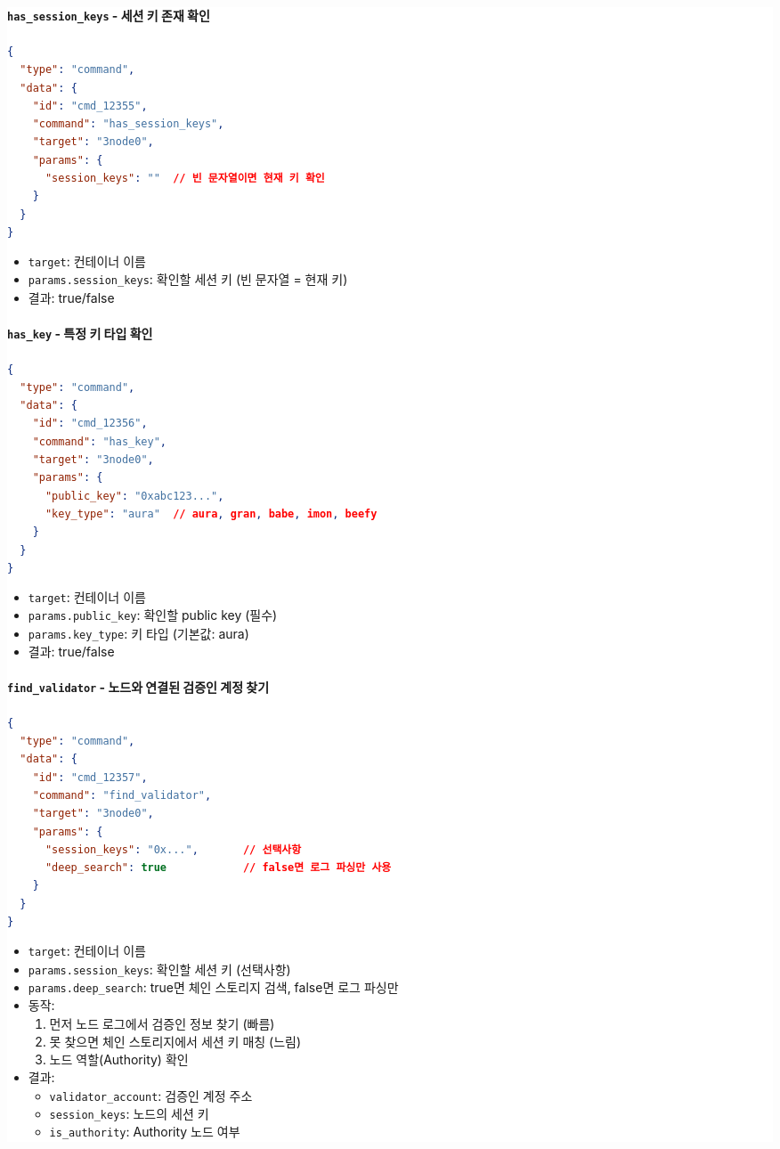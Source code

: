 #### `has_session_keys` - 세션 키 존재 확인
```json
{
  "type": "command",
  "data": {
    "id": "cmd_12355",
    "command": "has_session_keys",
    "target": "3node0",
    "params": {
      "session_keys": ""  // 빈 문자열이면 현재 키 확인
    }
  }
}
```
- `target`: 컨테이너 이름
- `params.session_keys`: 확인할 세션 키 (빈 문자열 = 현재 키)
- 결과: true/false

#### `has_key` - 특정 키 타입 확인
```json
{
  "type": "command",
  "data": {
    "id": "cmd_12356",
    "command": "has_key",
    "target": "3node0",
    "params": {
      "public_key": "0xabc123...",
      "key_type": "aura"  // aura, gran, babe, imon, beefy
    }
  }
}
```
- `target`: 컨테이너 이름
- `params.public_key`: 확인할 public key (필수)
- `params.key_type`: 키 타입 (기본값: aura)
- 결과: true/false

#### `find_validator` - 노드와 연결된 검증인 계정 찾기
```json
{
  "type": "command",
  "data": {
    "id": "cmd_12357",
    "command": "find_validator",
    "target": "3node0",
    "params": {
      "session_keys": "0x...",       // 선택사항
      "deep_search": true            // false면 로그 파싱만 사용
    }
  }
}
```
- `target`: 컨테이너 이름
- `params.session_keys`: 확인할 세션 키 (선택사항)
- `params.deep_search`: true면 체인 스토리지 검색, false면 로그 파싱만
- 동작:
  1. 먼저 노드 로그에서 검증인 정보 찾기 (빠름)
  2. 못 찾으면 체인 스토리지에서 세션 키 매칭 (느림)
  3. 노드 역할(Authority) 확인
- 결과: 
  - `validator_account`: 검증인 계정 주소
  - `session_keys`: 노드의 세션 키
  - `is_authority`: Authority 노드 여부